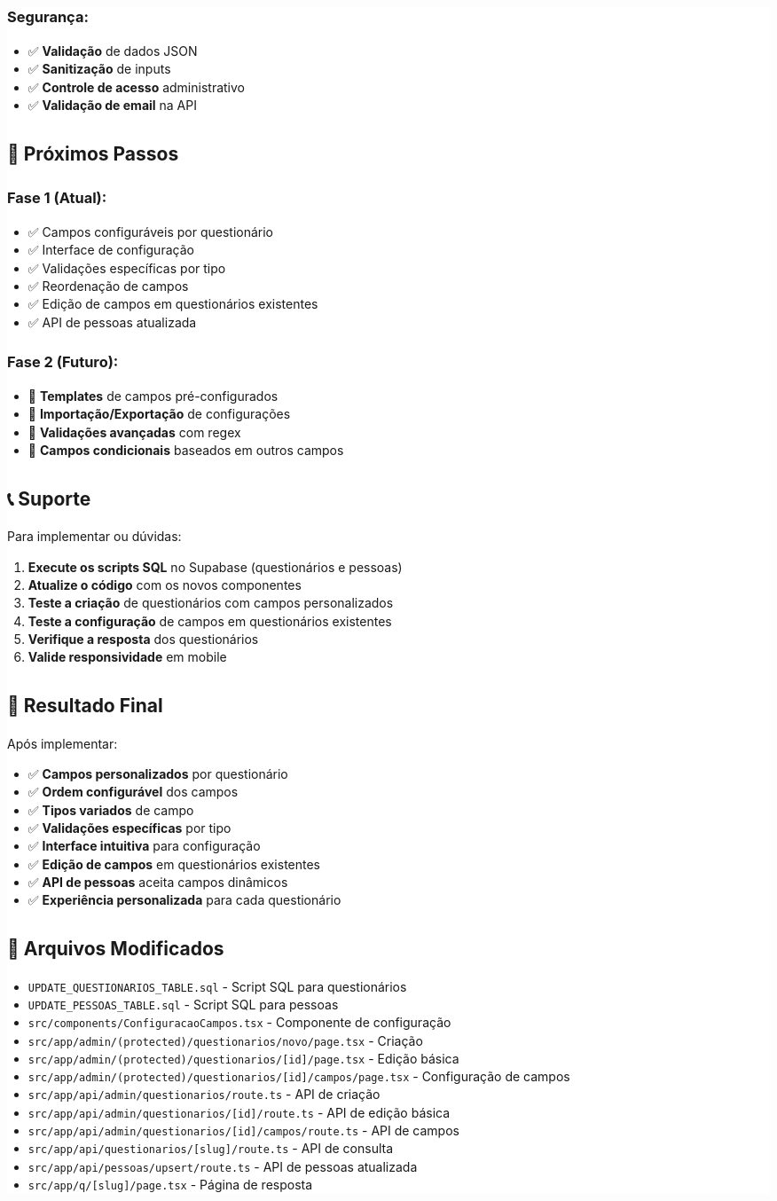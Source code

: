 ### **Segurança:**
- ✅ **Validação** de dados JSON
- ✅ **Sanitização** de inputs
- ✅ **Controle de acesso** administrativo
- ✅ **Validação de email** na API

## 🎯 **Próximos Passos**

### **Fase 1 (Atual):**
- ✅ Campos configuráveis por questionário
- ✅ Interface de configuração
- ✅ Validações específicas por tipo
- ✅ Reordenação de campos
- ✅ Edição de campos em questionários existentes
- ✅ API de pessoas atualizada

### **Fase 2 (Futuro):**
- 🔄 **Templates** de campos pré-configurados
- 🔄 **Importação/Exportação** de configurações
- 🔄 **Validações avançadas** com regex
- 🔄 **Campos condicionais** baseados em outros campos

## 📞 **Suporte**

Para implementar ou dúvidas:
1. **Execute os scripts SQL** no Supabase (questionários e pessoas)
2. **Atualize o código** com os novos componentes
3. **Teste a criação** de questionários com campos personalizados
4. **Teste a configuração** de campos em questionários existentes
5. **Verifique a resposta** dos questionários
6. **Valide responsividade** em mobile

## 🎉 **Resultado Final**

Após implementar:
- ✅ **Campos personalizados** por questionário
- ✅ **Ordem configurável** dos campos
- ✅ **Tipos variados** de campo
- ✅ **Validações específicas** por tipo
- ✅ **Interface intuitiva** para configuração
- ✅ **Edição de campos** em questionários existentes
- ✅ **API de pessoas** aceita campos dinâmicos
- ✅ **Experiência personalizada** para cada questionário

## 🔗 **Arquivos Modificados**

- `UPDATE_QUESTIONARIOS_TABLE.sql` - Script SQL para questionários
- `UPDATE_PESSOAS_TABLE.sql` - Script SQL para pessoas
- `src/components/ConfiguracaoCampos.tsx` - Componente de configuração
- `src/app/admin/(protected)/questionarios/novo/page.tsx` - Criação
- `src/app/admin/(protected)/questionarios/[id]/page.tsx` - Edição básica
- `src/app/admin/(protected)/questionarios/[id]/campos/page.tsx` - Configuração de campos
- `src/app/api/admin/questionarios/route.ts` - API de criação
- `src/app/api/admin/questionarios/[id]/route.ts` - API de edição básica
- `src/app/api/admin/questionarios/[id]/campos/route.ts` - API de campos
- `src/app/api/questionarios/[slug]/route.ts` - API de consulta
- `src/app/api/pessoas/upsert/route.ts` - API de pessoas atualizada
- `src/app/q/[slug]/page.tsx` - Página de resposta
